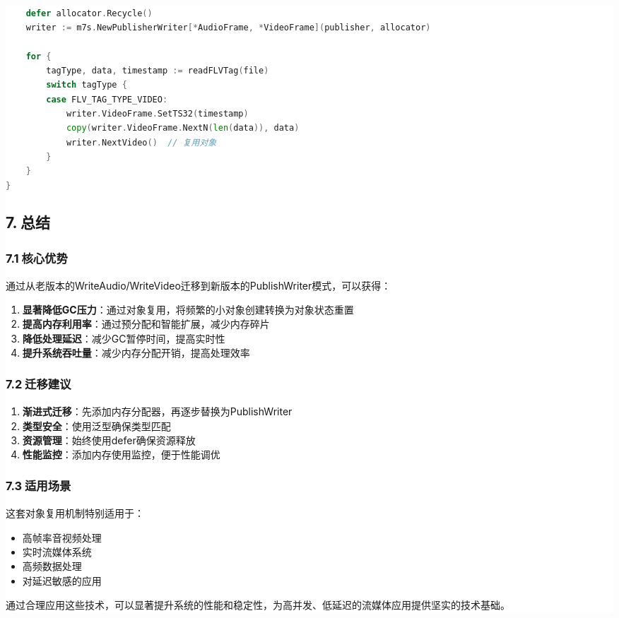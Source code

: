 ```go
    defer allocator.Recycle()
    writer := m7s.NewPublisherWriter[*AudioFrame, *VideoFrame](publisher, allocator)
    
    for {
        tagType, data, timestamp := readFLVTag(file)
        switch tagType {
        case FLV_TAG_TYPE_VIDEO:
            writer.VideoFrame.SetTS32(timestamp)
            copy(writer.VideoFrame.NextN(len(data)), data)
            writer.NextVideo()  // 复用对象
        }
    }
}
```
## 7. 总结

### 7.1 核心优势

通过从老版本的WriteAudio/WriteVideo迁移到新版本的PublishWriter模式，可以获得：

1. **显著降低GC压力**：通过对象复用，将频繁的小对象创建转换为对象状态重置
2. **提高内存利用率**：通过预分配和智能扩展，减少内存碎片
3. **降低处理延迟**：减少GC暂停时间，提高实时性
4. **提升系统吞吐量**：减少内存分配开销，提高处理效率

### 7.2 迁移建议

1. **渐进式迁移**：先添加内存分配器，再逐步替换为PublishWriter
2. **类型安全**：使用泛型确保类型匹配
3. **资源管理**：始终使用defer确保资源释放
4. **性能监控**：添加内存使用监控，便于性能调优

### 7.3 适用场景

这套对象复用机制特别适用于：
- 高帧率音视频处理
- 实时流媒体系统
- 高频数据处理
- 对延迟敏感的应用

通过合理应用这些技术，可以显著提升系统的性能和稳定性，为高并发、低延迟的流媒体应用提供坚实的技术基础。
